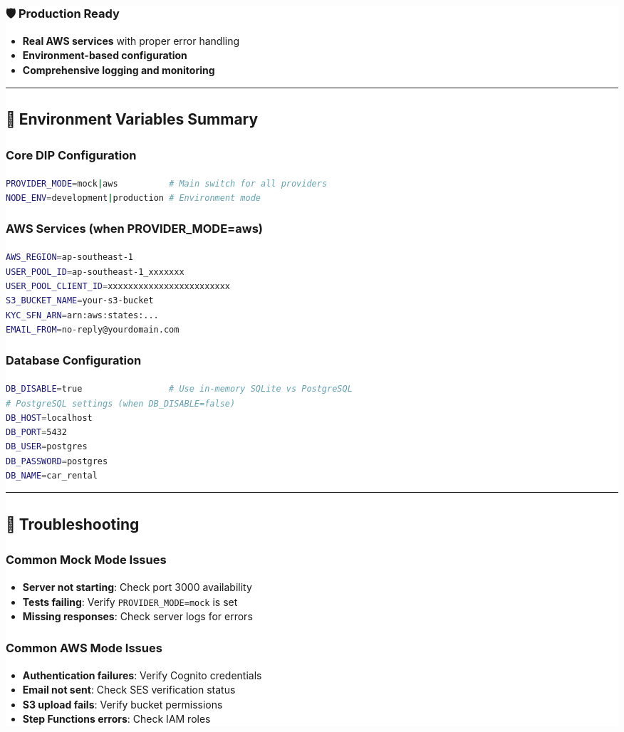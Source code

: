 ### 🛡️ **Production Ready**
- **Real AWS services** with proper error handling
- **Environment-based configuration**
- **Comprehensive logging and monitoring**

---

## 🔧 Environment Variables Summary

### Core DIP Configuration
```bash
PROVIDER_MODE=mock|aws          # Main switch for all providers
NODE_ENV=development|production # Environment mode
```

### AWS Services (when PROVIDER_MODE=aws)
```bash
AWS_REGION=ap-southeast-1
USER_POOL_ID=ap-southeast-1_xxxxxxx
USER_POOL_CLIENT_ID=xxxxxxxxxxxxxxxxxxxxxxxx
S3_BUCKET_NAME=your-s3-bucket
KYC_SFN_ARN=arn:aws:states:...
EMAIL_FROM=no-reply@yourdomain.com
```

### Database Configuration
```bash
DB_DISABLE=true                 # Use in-memory SQLite vs PostgreSQL
# PostgreSQL settings (when DB_DISABLE=false)
DB_HOST=localhost
DB_PORT=5432
DB_USER=postgres
DB_PASSWORD=postgres
DB_NAME=car_rental
```

---

## 🐛 Troubleshooting

### Common Mock Mode Issues
- **Server not starting**: Check port 3000 availability
- **Tests failing**: Verify `PROVIDER_MODE=mock` is set
- **Missing responses**: Check server logs for errors

### Common AWS Mode Issues
- **Authentication failures**: Verify Cognito credentials
- **Email not sent**: Check SES verification status
- **S3 upload fails**: Verify bucket permissions
- **Step Functions errors**: Check IAM roles
